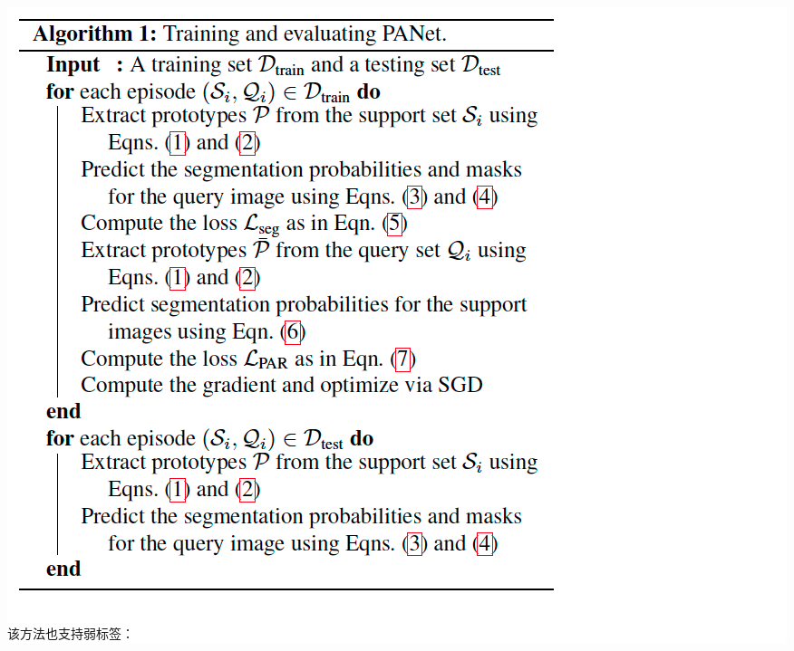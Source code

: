 ![31F78412-6EED-4FD2-921D-B9592EC2170F](assets/31F78412-6EED-4FD2-921D-B9592EC2170F.png)

该方法也支持弱标签：
